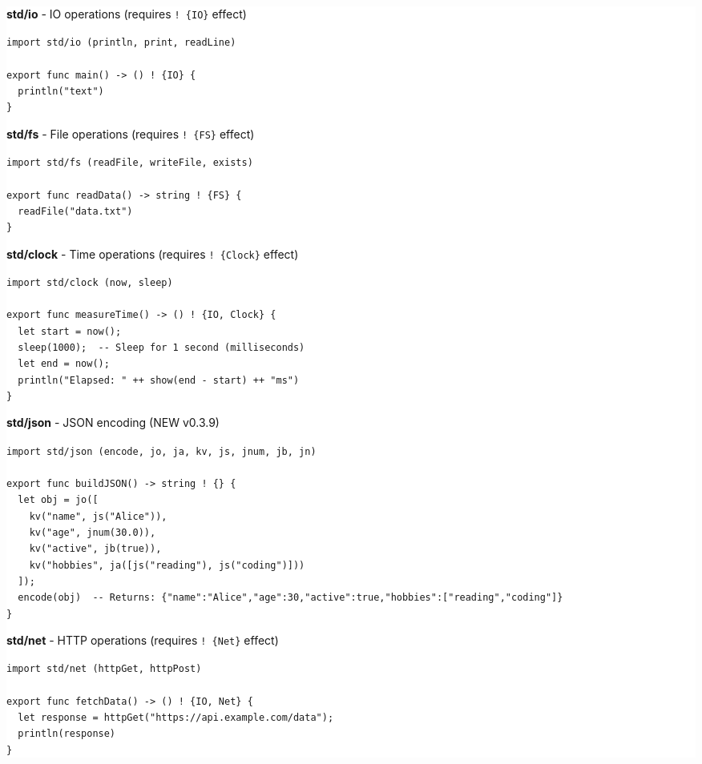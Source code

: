 **std/io** - IO operations (requires `! {IO}` effect)
```ailang
import std/io (println, print, readLine)

export func main() -> () ! {IO} {
  println("text")
}
```

**std/fs** - File operations (requires `! {FS}` effect)
```ailang
import std/fs (readFile, writeFile, exists)

export func readData() -> string ! {FS} {
  readFile("data.txt")
}
```

**std/clock** - Time operations (requires `! {Clock}` effect)
```ailang
import std/clock (now, sleep)

export func measureTime() -> () ! {IO, Clock} {
  let start = now();
  sleep(1000);  -- Sleep for 1 second (milliseconds)
  let end = now();
  println("Elapsed: " ++ show(end - start) ++ "ms")
}
```

**std/json** - JSON encoding (NEW v0.3.9)
```ailang
import std/json (encode, jo, ja, kv, js, jnum, jb, jn)

export func buildJSON() -> string ! {} {
  let obj = jo([
    kv("name", js("Alice")),
    kv("age", jnum(30.0)),
    kv("active", jb(true)),
    kv("hobbies", ja([js("reading"), js("coding")]))
  ]);
  encode(obj)  -- Returns: {"name":"Alice","age":30,"active":true,"hobbies":["reading","coding"]}
}
```

**std/net** - HTTP operations (requires `! {Net}` effect)
```ailang
import std/net (httpGet, httpPost)

export func fetchData() -> () ! {IO, Net} {
  let response = httpGet("https://api.example.com/data");
  println(response)
}
```
